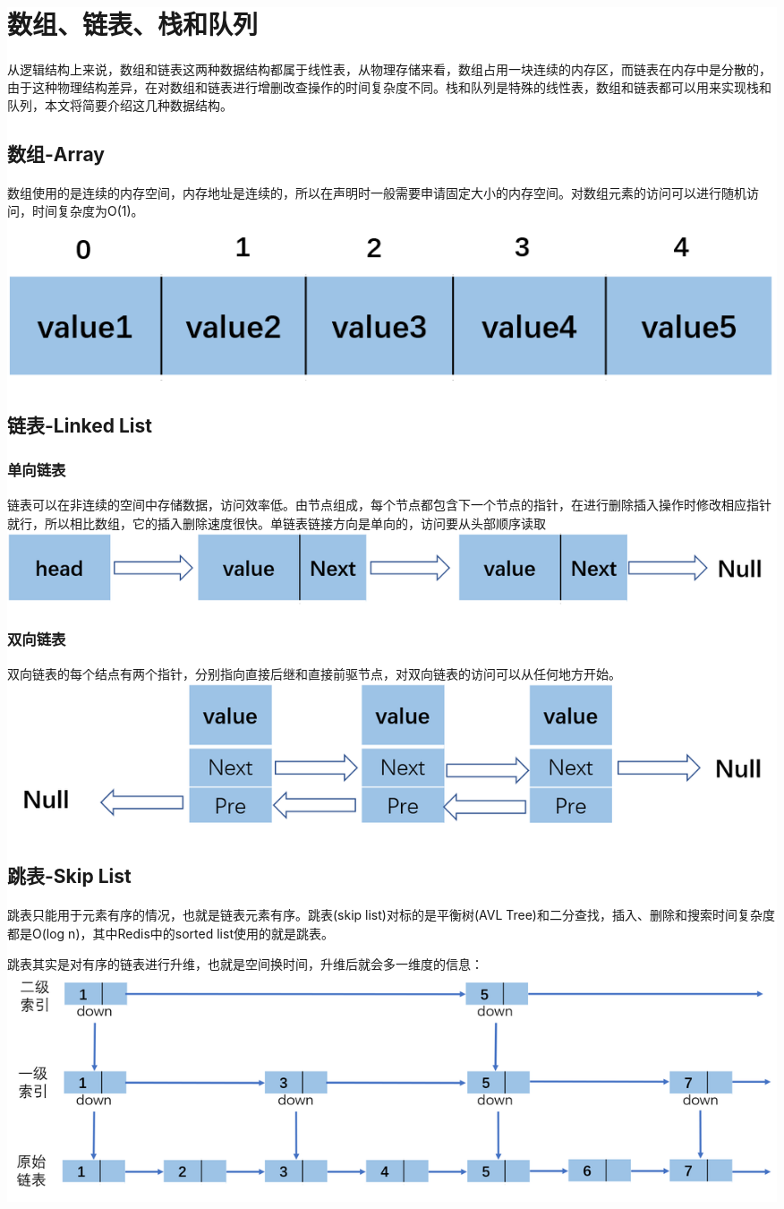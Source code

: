 # 数组、链表、栈和队列
从逻辑结构上来说，数组和链表这两种数据结构都属于线性表，从物理存储来看，数组占用一块连续的内存区，而链表在内存中是分散的，由于这种物理结构差异，在对数组和链表进行增删改查操作的时间复杂度不同。栈和队列是特殊的线性表，数组和链表都可以用来实现栈和队列，本文将简要介绍这几种数据结构。


## 数组-Array
数组使用的是连续的内存空间，内存地址是连续的，所以在声明时一般需要申请固定大小的内存空间。对数组元素的访问可以进行随机访问，时间复杂度为O(1)。
![](algorithm-notes-for-linear-list/array.png)
## 链表-Linked List
### 单向链表
链表可以在非连续的空间中存储数据，访问效率低。由节点组成，每个节点都包含下一个节点的指针，在进行删除插入操作时修改相应指针就行，所以相比数组，它的插入删除速度很快。单链表链接方向是单向的，访问要从头部顺序读取
![](algorithm-notes-for-linear-list/linked-list.png)
### 双向链表
双向链表的每个结点有两个指针，分别指向直接后继和直接前驱节点，对双向链表的访问可以从任何地方开始。
![](algorithm-notes-for-linear-list/double-linked-list.png)
## 跳表-Skip List
跳表只能用于元素有序的情况，也就是链表元素有序。跳表(skip list)对标的是平衡树(AVL Tree)和二分查找，插入、删除和搜索时间复杂度都是O(log n)，其中Redis中的sorted list使用的就是跳表。

跳表其实是对有序的链表进行升维，也就是空间换时间，升维后就会多一维度的信息：
![](algorithm-notes-for-linear-list/skip-list.png)